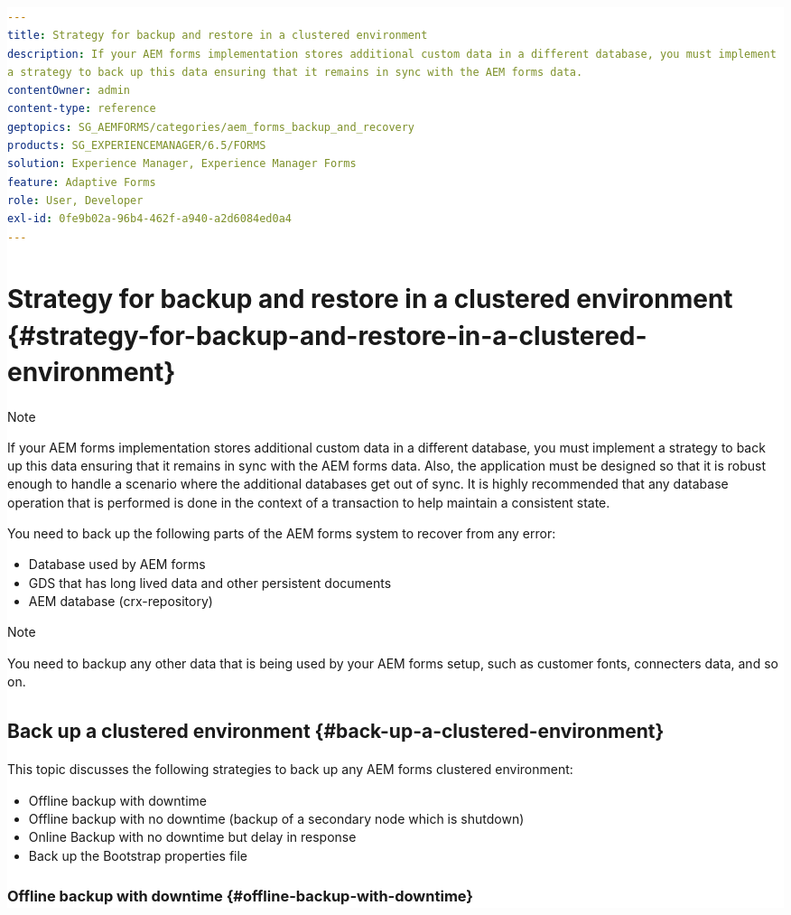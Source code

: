 ```yaml
---
title: Strategy for backup and restore in a clustered environment
description: If your AEM forms implementation stores additional custom data in a different database, you must implement a strategy to back up this data ensuring that it remains in sync with the AEM forms data.
contentOwner: admin
content-type: reference
geptopics: SG_AEMFORMS/categories/aem_forms_backup_and_recovery
products: SG_EXPERIENCEMANAGER/6.5/FORMS
solution: Experience Manager, Experience Manager Forms
feature: Adaptive Forms
role: User, Developer
exl-id: 0fe9b02a-96b4-462f-a940-a2d6084ed0a4
---
```

# Strategy for backup and restore in a clustered environment {#strategy-for-backup-and-restore-in-a-clustered-environment}

>[!NOTE]
>
>If your AEM forms implementation stores additional custom data in a different database, you must implement a strategy to back up this data ensuring that it remains in sync with the AEM forms data. Also, the application must be designed so that it is robust enough to handle a scenario where the additional databases get out of sync. It is highly recommended that any database operation that is performed is done in the context of a transaction to help maintain a consistent state.

You need to back up the following parts of the AEM forms system to recover from any error:

* Database used by AEM forms
* GDS that has long lived data and other persistent documents
* AEM database (crx-repository)

>[!NOTE]
>
>You need to backup any other data that is being used by your AEM forms setup, such as customer fonts, connecters data, and so on.

## Back up a clustered environment {#back-up-a-clustered-environment}

This topic discusses the following strategies to back up any AEM forms clustered environment:

* Offline backup with downtime
* Offline backup with no downtime (backup of a secondary node which is shutdown)
* Online Backup with no downtime but delay in response
* Back up the Bootstrap properties file

### Offline backup with downtime {#offline-backup-with-downtime}
